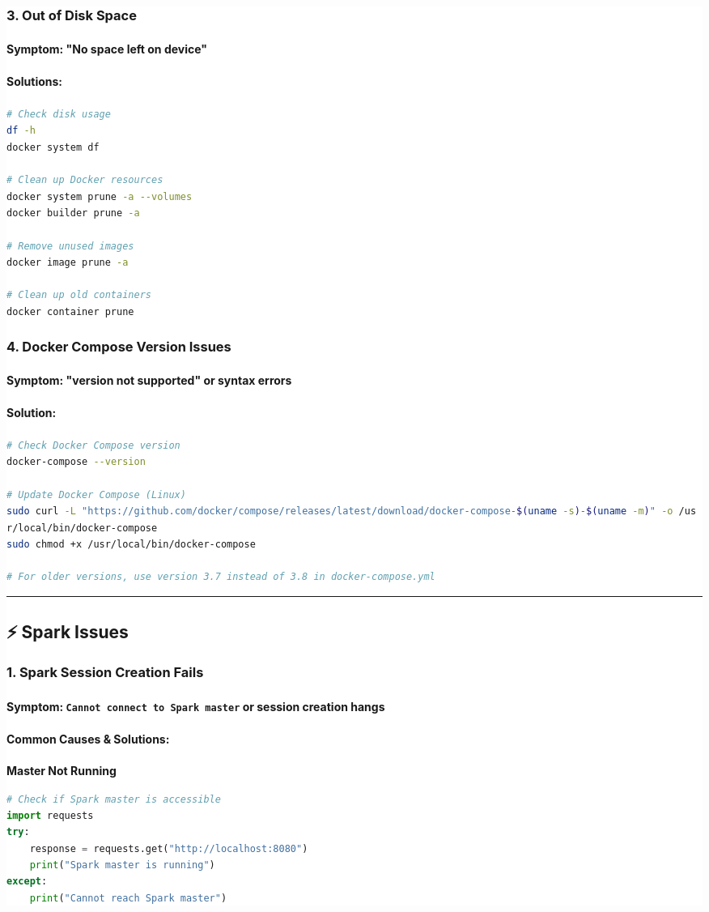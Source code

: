 ### 3. Out of Disk Space

#### **Symptom**: "No space left on device"

#### **Solutions**:
```bash
# Check disk usage
df -h
docker system df

# Clean up Docker resources
docker system prune -a --volumes
docker builder prune -a

# Remove unused images
docker image prune -a

# Clean up old containers
docker container prune
```

### 4. Docker Compose Version Issues

#### **Symptom**: "version not supported" or syntax errors

#### **Solution**:
```bash
# Check Docker Compose version
docker-compose --version

# Update Docker Compose (Linux)
sudo curl -L "https://github.com/docker/compose/releases/latest/download/docker-compose-$(uname -s)-$(uname -m)" -o /usr/local/bin/docker-compose
sudo chmod +x /usr/local/bin/docker-compose

# For older versions, use version 3.7 instead of 3.8 in docker-compose.yml
```

---

## ⚡ Spark Issues

### 1. Spark Session Creation Fails

#### **Symptom**: `Cannot connect to Spark master` or session creation hangs

#### **Common Causes & Solutions**:

**Master Not Running**
```python
# Check if Spark master is accessible
import requests
try:
    response = requests.get("http://localhost:8080")
    print("Spark master is running")
except:
    print("Cannot reach Spark master")
```
